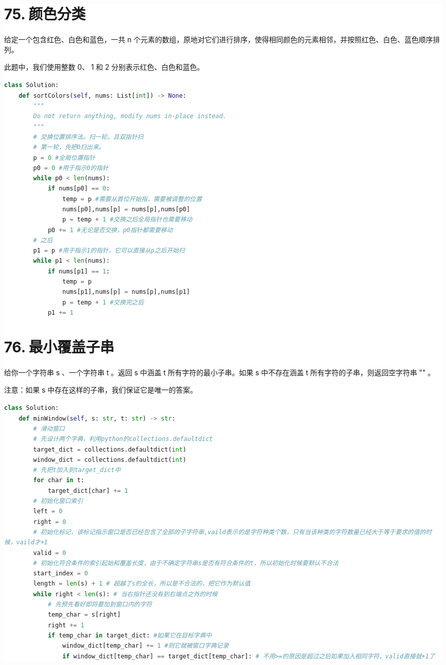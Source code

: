 # 75. 颜色分类

给定一个包含红色、白色和蓝色，一共 n 个元素的数组，原地对它们进行排序，使得相同颜色的元素相邻，并按照红色、白色、蓝色顺序排列。

此题中，我们使用整数 0、 1 和 2 分别表示红色、白色和蓝色。

```python
class Solution:
    def sortColors(self, nums: List[int]) -> None:
        """
        Do not return anything, modify nums in-place instead.
        """
        # 交换位置排序法。扫一轮。且双指针扫
        # 第一轮，先把0扫出来。
        p = 0 #全局位置指针
        p0 = 0 #用于指示0的指针
        while p0 < len(nums):
            if nums[p0] == 0:
                temp = p #需要从首位开始指，需要被调整的位置
                nums[p0],nums[p] = nums[p],nums[p0]
                p = temp + 1 #交换之后全局指针也需要移动
            p0 += 1 #无论是否交换，p0指针都需要移动
        # 之后
        p1 = p #用于指示1的指针，它可以直接从p之后开始扫
        while p1 < len(nums):
            if nums[p1] == 1:
                temp = p
                nums[p1],nums[p] = nums[p],nums[p1]
                p = temp + 1 #交换完之后
            p1 += 1
```

# 76. 最小覆盖子串

给你一个字符串 s 、一个字符串 t 。返回 s 中涵盖 t 所有字符的最小子串。如果 s 中不存在涵盖 t 所有字符的子串，则返回空字符串 "" 。

注意：如果 s 中存在这样的子串，我们保证它是唯一的答案。

```python
class Solution:
    def minWindow(self, s: str, t: str) -> str:
        # 滑动窗口
        # 先设计两个字典，利用python的collections.defaultdict
        target_dict = collections.defaultdict(int)
        window_dict = collections.defaultdict(int)
        # 先把t加入到target_dict中
        for char in t:
            target_dict[char] += 1
        # 初始化窗口索引
        left = 0
        right = 0
        # 初始化标记，该标记指示窗口是否已经包含了全部的子字符串,vaild表示的是字符种类个数，只有当该种类的字符数量已经大于等于要求的值的时候，vaild才+1
        valid = 0
        # 初始化符合条件的索引起始和覆盖长度，由于不确定字符串s是否有符合条件的t，所以初始化时候要默认不合法
        start_index = 0
        length = len(s) + 1 # 超越了s的全长，所以是不合法的，把它作为默认值
        while right < len(s): # 当右指针还没有到右端点之外的时候
            # 先预先看好即将要加到窗口内的字符
            temp_char = s[right]
            right += 1
            if temp_char in target_dict: #如果它在目标字典中
                window_dict[temp_char] += 1 #则它就被窗口字典记录
                if window_dict[temp_char] == target_dict[temp_char]: # 不用>=的原因是超过之后如果加入相同字符，valid直接就+1了
```